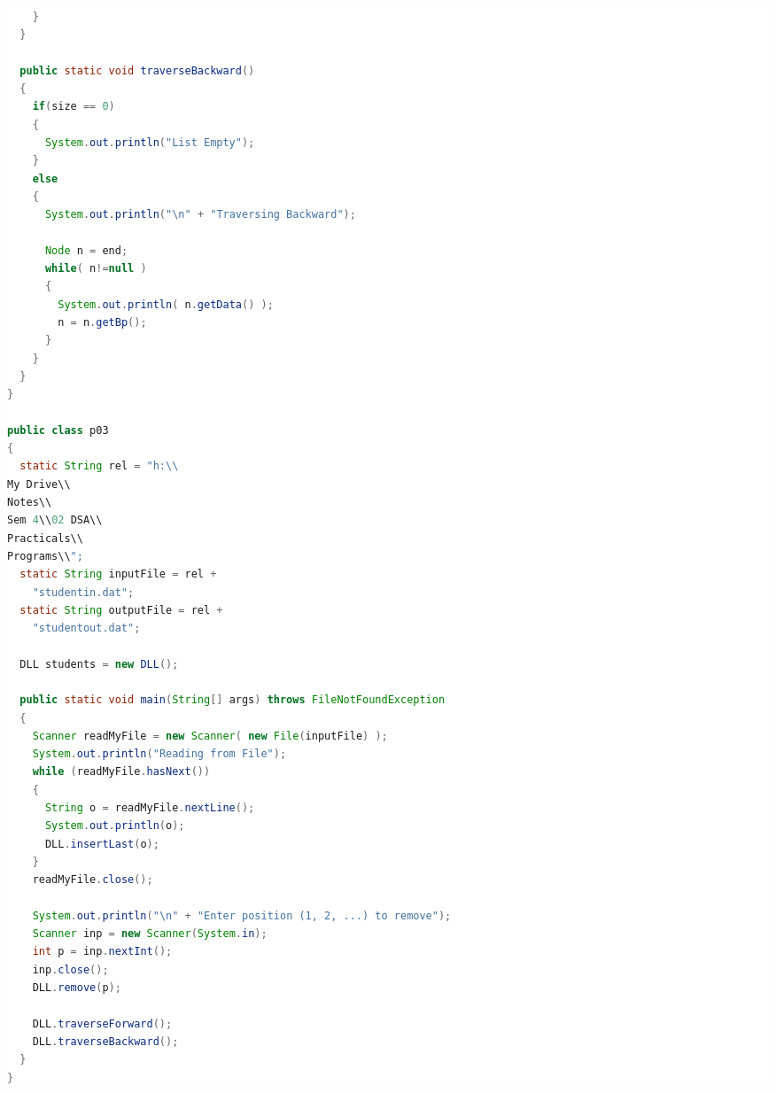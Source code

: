 ```java
    }
  }

  public static void traverseBackward()
  {
    if(size == 0)
    {
      System.out.println("List Empty");
    }
    else
    {
      System.out.println("\n" + "Traversing Backward");

      Node n = end;
      while( n!=null )
      {
        System.out.println( n.getData() );
        n = n.getBp();
      }
    }
  }
}

public class p03
{
  static String rel = "h:\\
My Drive\\
Notes\\
Sem 4\\02 DSA\\
Practicals\\
Programs\\";
  static String inputFile = rel +
    "studentin.dat";
  static String outputFile = rel +
    "studentout.dat";

  DLL students = new DLL();

  public static void main(String[] args) throws FileNotFoundException
  {
    Scanner readMyFile = new Scanner( new File(inputFile) );
    System.out.println("Reading from File");
    while (readMyFile.hasNext()) 
    {
      String o = readMyFile.nextLine();
      System.out.println(o);
      DLL.insertLast(o);
    }
    readMyFile.close();
    
    System.out.println("\n" + "Enter position (1, 2, ...) to remove");
    Scanner inp = new Scanner(System.in);
    int p = inp.nextInt();
    inp.close();
    DLL.remove(p);

    DLL.traverseForward();
    DLL.traverseBackward();
  }
}
```
